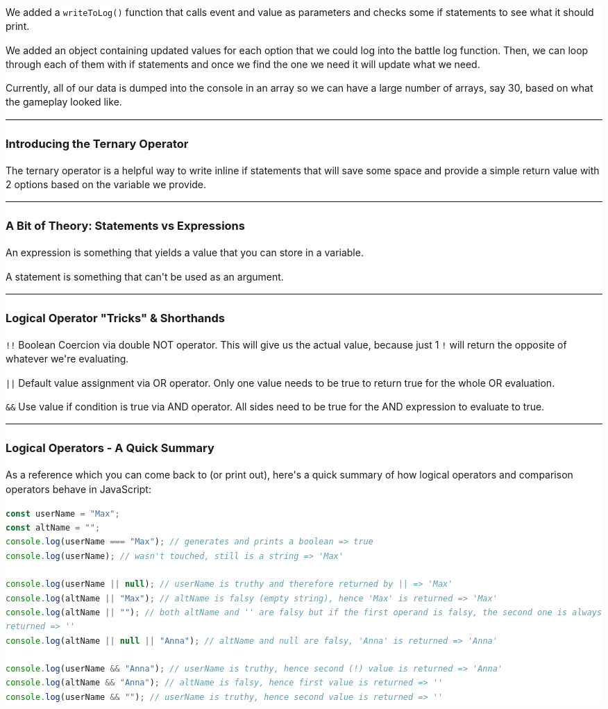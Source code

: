 We added a `writeToLog()` function that calls event and value as parameters and checks some if statements to see what it should print.

We added an object containing updated values for each option that we could log into the battle log function.
Then, we can loop through each of them with if statements and once we find the one we need it will update what we need.

Currently, all of our data is dumped into the console in an array so we can have a large number of arrays, say 30, based on what the gameplay looked like.

---

### Introducing the Ternary Operator

The ternary operator is a helpful way to write inline if statements that will save some space and provide a simple return value with 2 options based on the variable we provide.

---

### A Bit of Theory: Statements vs Expressions

An expression is something that yields a value that you can store in a variable.

A statement is something that can't be used as an argument.

---

### Logical Operator "Tricks" & Shorthands

`!!` Boolean Coercion via double NOT operator. This will give us the actual value, because just 1 `!` will return the opposite of whatever we're evaluating.

`||` Default value assignment via OR operator. Only one value needs to be true to return true for the whole OR evaluation.

`&&` Use value if condition is true via AND operator. All sides need to be true for the AND expression to evaluate to true.

---

### Logical Operators - A Quick Summary

As a reference which you can come back to (or print out), here's a quick summary of how logical operators and comparison operators behave in JavaScript:

```js
const userName = "Max";
const altName = "";
console.log(userName === "Max"); // generates and prints a boolean => true
console.log(userName); // wasn't touched, still is a string => 'Max'

console.log(userName || null); // userName is truthy and therefore returned by || => 'Max'
console.log(altName || "Max"); // altName is falsy (empty string), hence 'Max' is returned => 'Max'
console.log(altName || ""); // both altName and '' are falsy but if the first operand is falsy, the second one is always returned => ''
console.log(altName || null || "Anna"); // altName and null are falsy, 'Anna' is returned => 'Anna'

console.log(userName && "Anna"); // userName is truthy, hence second (!) value is returned => 'Anna'
console.log(altName && "Anna"); // altName is falsy, hence first value is returned => ''
console.log(userName && ""); // userName is truthy, hence second value is returned => ''
```
